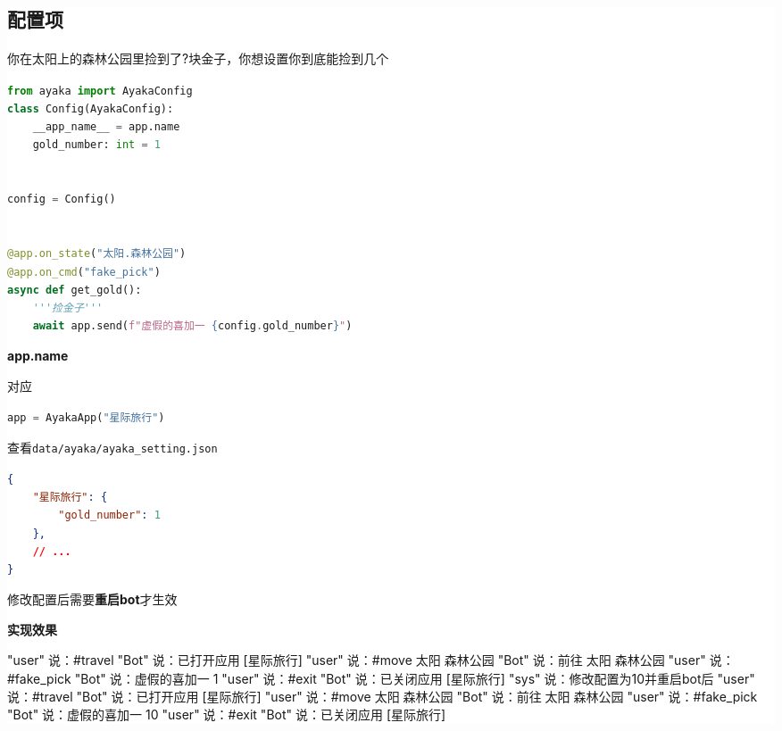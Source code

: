 </div>

## 配置项

你在太阳上的森林公园里捡到了?块金子，你想设置你到底能捡到几个

```py hl_lines="1-4 7"
from ayaka import AyakaConfig
class Config(AyakaConfig):
    __app_name__ = app.name
    gold_number: int = 1


config = Config()


@app.on_state("太阳.森林公园")
@app.on_cmd("fake_pick")
async def get_gold():
    '''捡金子'''
    await app.send(f"虚假的喜加一 {config.gold_number}")
```

**app.name**

对应

```py
app = AyakaApp("星际旅行")
```

查看`data/ayaka/ayaka_setting.json`

```json
{
    "星际旅行": {
        "gold_number": 1
    },
    // ...
}
```

修改配置后需要**重启bot**才生效

**实现效果**

<div class="demo">

"user" 说：#travel
"Bot" 说：已打开应用 [星际旅行]
"user" 说：#move 太阳 森林公园
"Bot" 说：前往 太阳 森林公园
"user" 说：#fake_pick
"Bot" 说：虚假的喜加一 1
"user" 说：#exit
"Bot" 说：已关闭应用 [星际旅行]
"sys" 说：修改配置为10并重启bot后
"user" 说：#travel
"Bot" 说：已打开应用 [星际旅行]
"user" 说：#move 太阳 森林公园
"Bot" 说：前往 太阳 森林公园
"user" 说：#fake_pick
"Bot" 说：虚假的喜加一 10
"user" 说：#exit
"Bot" 说：已关闭应用 [星际旅行]
